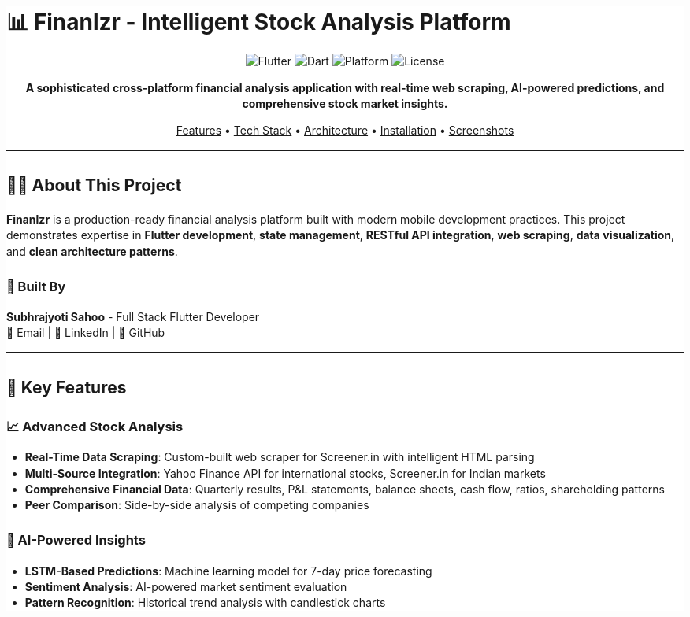 # 📊 Finanlzr - Intelligent Stock Analysis Platform

<div align="center">

![Flutter](https://img.shields.io/badge/Flutter-3.24+-02569B?logo=flutter)
![Dart](https://img.shields.io/badge/Dart-3.5+-0175C2?logo=dart)
![Platform](https://img.shields.io/badge/Platform-Android%20%7C%20iOS%20%7C%20Web-brightgreen)
![License](https://img.shields.io/badge/License-MIT-yellow)

**A sophisticated cross-platform financial analysis application with real-time web scraping, AI-powered predictions, and comprehensive stock market insights.**

[Features](#-key-features) • [Tech Stack](#-technical-stack) • [Architecture](#-architecture-highlights) • [Installation](#-installation) • [Screenshots](#-screenshots)

</div>

---

## 👨‍💻 About This Project

**Finanlzr** is a production-ready financial analysis platform built with modern mobile development practices. This project demonstrates expertise in **Flutter development**, **state management**, **RESTful API integration**, **web scraping**, **data visualization**, and **clean architecture patterns**.

### 🎯 Built By

**Subhrajyoti Sahoo** - Full Stack Flutter Developer  
📧 [Email](mailto:subhrajyoti.sahoo@example.com) | 💼 [LinkedIn](https://linkedin.com/in/subhrajyoti5) | 🐙 [GitHub](https://github.com/subhrajyoti5)

---

## 🚀 Key Features

### 📈 Advanced Stock Analysis
- **Real-Time Data Scraping**: Custom-built web scraper for Screener.in with intelligent HTML parsing
- **Multi-Source Integration**: Yahoo Finance API for international stocks, Screener.in for Indian markets
- **Comprehensive Financial Data**: Quarterly results, P&L statements, balance sheets, cash flow, ratios, shareholding patterns
- **Peer Comparison**: Side-by-side analysis of competing companies

### 🤖 AI-Powered Insights
- **LSTM-Based Predictions**: Machine learning model for 7-day price forecasting
- **Sentiment Analysis**: AI-powered market sentiment evaluation
- **Pattern Recognition**: Historical trend analysis with candlestick charts
